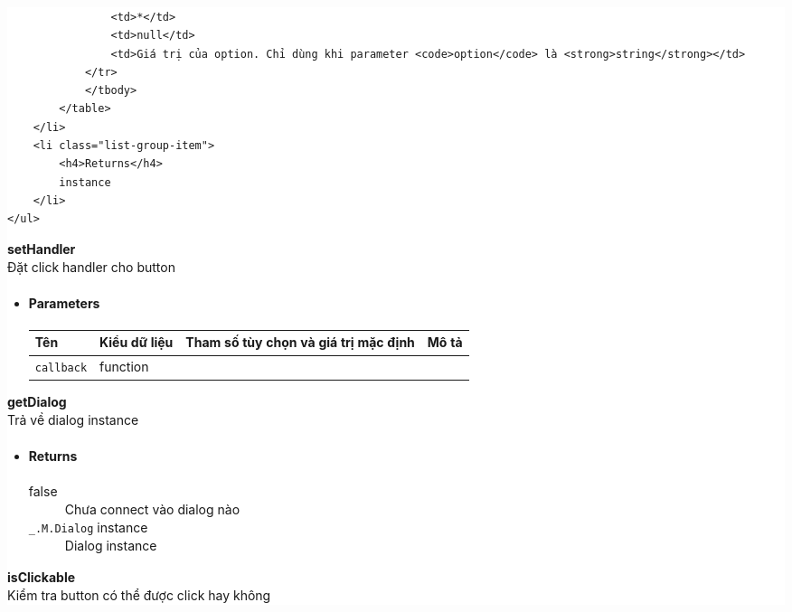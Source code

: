                     <td>*</td>
                    <td>null</td>
                    <td>Giá trị của option. Chỉ dùng khi parameter <code>option</code> là <strong>string</strong></td>
                </tr>
                </tbody>
            </table>
        </li>
        <li class="list-group-item">
            <h4>Returns</h4>
            instance
        </li>
    </ul>
</div>
<div class="panel panel-info">
    <div class="panel-heading"><strong>setHandler</strong></div>
    <div class="panel-body">
        Đặt click handler cho button
    </div>
    <ul class="list-group">
        <li class="list-group-item">
            <h4>Parameters</h4>
            <table class="table table-striped">
                <thead>
                <tr>
                    <th>Tên</th>
                    <th>Kiểu dữ liệu</th>
                    <th>Tham số tùy chọn và giá trị mặc định</th>
                    <th>Mô tả</th>
                </tr>
                </thead>
                <tbody>
                <tr>
                    <td><code>callback</code></td>
                    <td>function</td>
                    <td></td>
                    <td></td>
                </tr>
                </tbody>
            </table>
        </li>
    </ul>
</div>
<div class="panel panel-info">
    <div class="panel-heading"><strong>getDialog</strong></div>
    <div class="panel-body">
        Trả về dialog instance
    </div>
    <ul class="list-group">
        <li class="list-group-item">
            <h4>Returns</h4>
            <dl class="dl-horizontal">
                <dt>false</dt>
                <dd>Chưa connect vào dialog nào</dd>
                <dt><code>_.M.Dialog</code> instance</dt>
                <dd>Dialog instance</dd>
            </dl>
        </li>
    </ul>
</div>
<div class="panel panel-info">
    <div class="panel-heading"><strong>isClickable</strong></div>
    <div class="panel-body">
        Kiểm tra button có thể được click hay không
    </div>